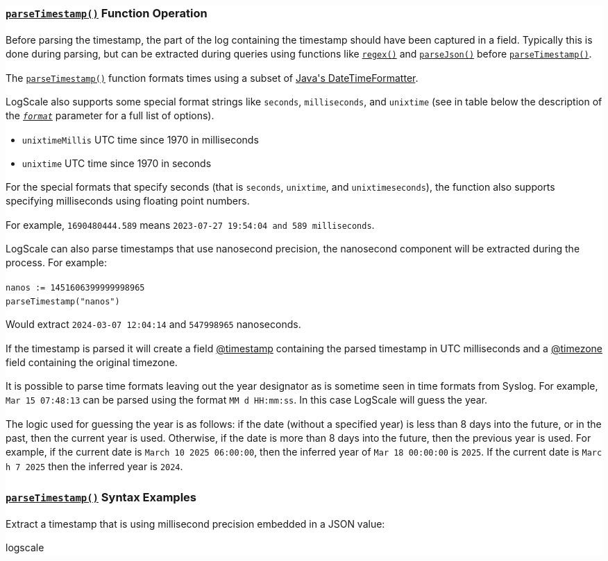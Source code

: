 ### [`parseTimestamp()`](functions-parsetimestamp.html "parseTimestamp\(\)") Function Operation

Before parsing the timestamp, the part of the log containing the timestamp should have been captured in a field. Typically this is done during parsing, but can be extracted during queries using functions like [`regex()`](functions-regex.html "regex\(\)") and [`parseJson()`](functions-parsejson.html "parseJson\(\)") before [`parseTimestamp()`](functions-parsetimestamp.html "parseTimestamp\(\)"). 

The [`parseTimestamp()`](functions-parsetimestamp.html "parseTimestamp\(\)") function formats times using a subset of [Java's DateTimeFormatter](https://docs.oracle.com/en/java/javase/11/docs/api/java.base/java/time/format/DateTimeFormatter.html). 

LogScale also supports some special format strings like `seconds`, `milliseconds`, and `unixtime` (see in table below the description of the [_`format`_](functions-parsetimestamp.html#query-functions-parsetimestamp-format) parameter for a full list of options). 

  * `unixtimeMillis` UTC time since 1970 in milliseconds 

  * `unixtime` UTC time since 1970 in seconds 




For the special formats that specify seconds (that is `seconds`, `unixtime`, and `unixtimeseconds`), the function also supports specifying milliseconds using floating point numbers. 

For example, `1690480444.589` means `2023-07-27 19:54:04 and 589 milliseconds`. 

LogScale can also parse timestamps that use nanosecond precision, the nanosecond component will be extracted during the process. For example: 
    
    
    nanos := 1451606399999998965
    parseTimestamp("nanos")

Would extract `2024-03-07 12:04:14` and `547998965` nanoseconds. 

If the timestamp is parsed it will create a field [@timestamp](searching-data-event-fields.html#searching-data-event-fields-metadata-timestamp) containing the parsed timestamp in UTC milliseconds and a [@timezone](searching-data-event-fields.html#searching-data-event-fields-metadata-timezone) field containing the original timezone. 

It is possible to parse time formats leaving out the year designator as is sometime seen in time formats from Syslog. For example, `Mar 15 07:48:13` can be parsed using the format `MM d HH:mm:ss`. In this case LogScale will guess the year. 

The logic used for guessing the year is as follows: if the date (without a specified year) is less than 8 days into the future, or in the past, then the current year is used. Otherwise, if the date is more than 8 days into the future, then the previous year is used. For example, if the current date is `March 10 2025 06:00:00`, then the inferred year of `Mar 18 00:00:00` is `2025`. If the current date is `March 7 2025` then the inferred year is `2024`. 

### [`parseTimestamp()`](functions-parsetimestamp.html "parseTimestamp\(\)") Syntax Examples

Extract a timestamp that is using millisecond precision embedded in a JSON value: 

logscale
    